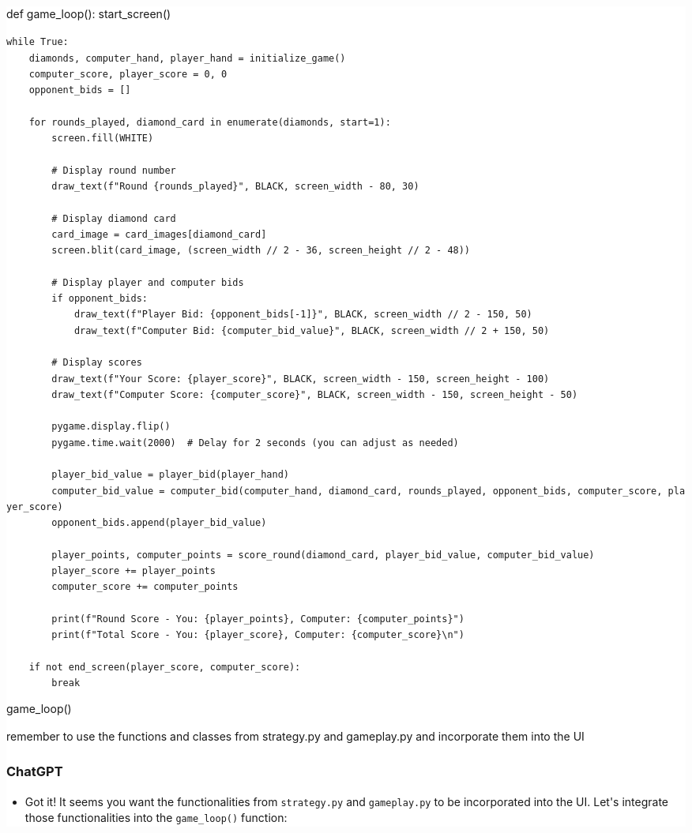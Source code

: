 def game_loop():
    start_screen()
    
    while True:
        diamonds, computer_hand, player_hand = initialize_game()
        computer_score, player_score = 0, 0
        opponent_bids = []

        for rounds_played, diamond_card in enumerate(diamonds, start=1):
            screen.fill(WHITE)
            
            # Display round number
            draw_text(f"Round {rounds_played}", BLACK, screen_width - 80, 30)
            
            # Display diamond card
            card_image = card_images[diamond_card]
            screen.blit(card_image, (screen_width // 2 - 36, screen_height // 2 - 48))
            
            # Display player and computer bids
            if opponent_bids:
                draw_text(f"Player Bid: {opponent_bids[-1]}", BLACK, screen_width // 2 - 150, 50)
                draw_text(f"Computer Bid: {computer_bid_value}", BLACK, screen_width // 2 + 150, 50)
            
            # Display scores
            draw_text(f"Your Score: {player_score}", BLACK, screen_width - 150, screen_height - 100)
            draw_text(f"Computer Score: {computer_score}", BLACK, screen_width - 150, screen_height - 50)
            
            pygame.display.flip()
            pygame.time.wait(2000)  # Delay for 2 seconds (you can adjust as needed)
            
            player_bid_value = player_bid(player_hand)
            computer_bid_value = computer_bid(computer_hand, diamond_card, rounds_played, opponent_bids, computer_score, player_score)
            opponent_bids.append(player_bid_value)
            
            player_points, computer_points = score_round(diamond_card, player_bid_value, computer_bid_value)
            player_score += player_points
            computer_score += computer_points

            print(f"Round Score - You: {player_points}, Computer: {computer_points}")
            print(f"Total Score - You: {player_score}, Computer: {computer_score}\n")

        if not end_screen(player_score, computer_score):
            break

game_loop()

remember to use the functions and classes from strategy.py and gameplay.py and incorporate them into the UI

### ChatGPT
- Got it! It seems you want the functionalities from `strategy.py` and `gameplay.py` to be incorporated into the UI. Let's integrate those functionalities into the `game_loop()` function:
